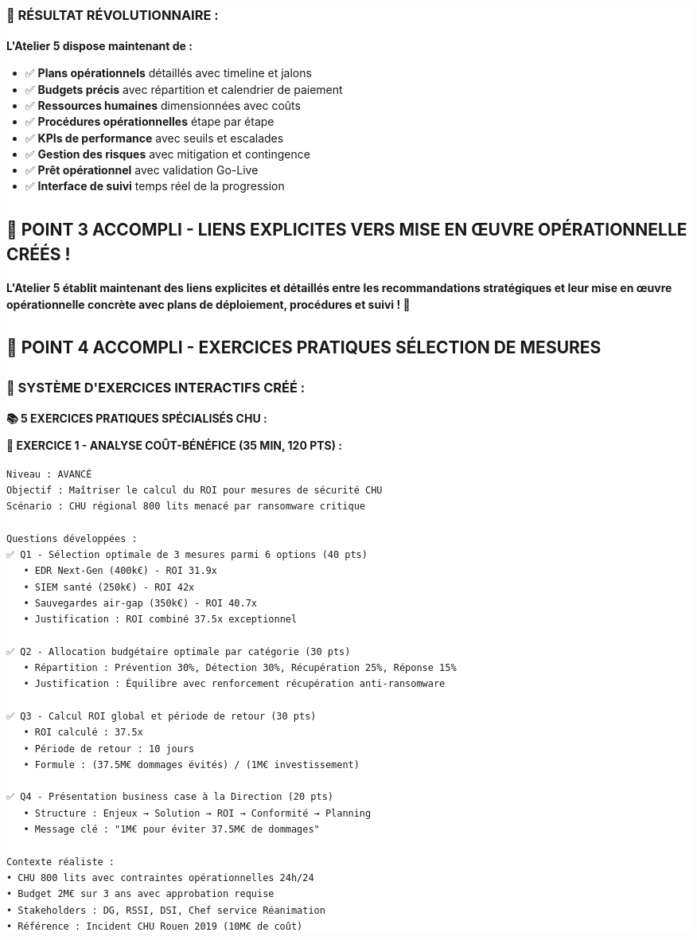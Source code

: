 ### **🎯 RÉSULTAT RÉVOLUTIONNAIRE :**

**L'Atelier 5 dispose maintenant de :**
- ✅ **Plans opérationnels** détaillés avec timeline et jalons
- ✅ **Budgets précis** avec répartition et calendrier de paiement
- ✅ **Ressources humaines** dimensionnées avec coûts
- ✅ **Procédures opérationnelles** étape par étape
- ✅ **KPIs de performance** avec seuils et escalades
- ✅ **Gestion des risques** avec mitigation et contingence
- ✅ **Prêt opérationnel** avec validation Go-Live
- ✅ **Interface de suivi** temps réel de la progression

## 🎉 **POINT 3 ACCOMPLI - LIENS EXPLICITES VERS MISE EN ŒUVRE OPÉRATIONNELLE CRÉÉS !**

**L'Atelier 5 établit maintenant des liens explicites et détaillés entre les recommandations stratégiques et leur mise en œuvre opérationnelle concrète avec plans de déploiement, procédures et suivi ! 🚀**

## 🎯 **POINT 4 ACCOMPLI - EXERCICES PRATIQUES SÉLECTION DE MESURES**

### **🎯 SYSTÈME D'EXERCICES INTERACTIFS CRÉÉ :**

**📚 5 EXERCICES PRATIQUES SPÉCIALISÉS CHU :**

**🥇 EXERCICE 1 - ANALYSE COÛT-BÉNÉFICE (35 MIN, 120 PTS) :**
```
Niveau : AVANCÉ
Objectif : Maîtriser le calcul du ROI pour mesures de sécurité CHU
Scénario : CHU régional 800 lits menacé par ransomware critique

Questions développées :
✅ Q1 - Sélection optimale de 3 mesures parmi 6 options (40 pts)
   • EDR Next-Gen (400k€) - ROI 31.9x
   • SIEM santé (250k€) - ROI 42x
   • Sauvegardes air-gap (350k€) - ROI 40.7x
   • Justification : ROI combiné 37.5x exceptionnel

✅ Q2 - Allocation budgétaire optimale par catégorie (30 pts)
   • Répartition : Prévention 30%, Détection 30%, Récupération 25%, Réponse 15%
   • Justification : Équilibre avec renforcement récupération anti-ransomware

✅ Q3 - Calcul ROI global et période de retour (30 pts)
   • ROI calculé : 37.5x
   • Période de retour : 10 jours
   • Formule : (37.5M€ dommages évités) / (1M€ investissement)

✅ Q4 - Présentation business case à la Direction (20 pts)
   • Structure : Enjeux → Solution → ROI → Conformité → Planning
   • Message clé : "1M€ pour éviter 37.5M€ de dommages"

Contexte réaliste :
• CHU 800 lits avec contraintes opérationnelles 24h/24
• Budget 2M€ sur 3 ans avec approbation requise
• Stakeholders : DG, RSSI, DSI, Chef service Réanimation
• Référence : Incident CHU Rouen 2019 (10M€ de coût)
```
